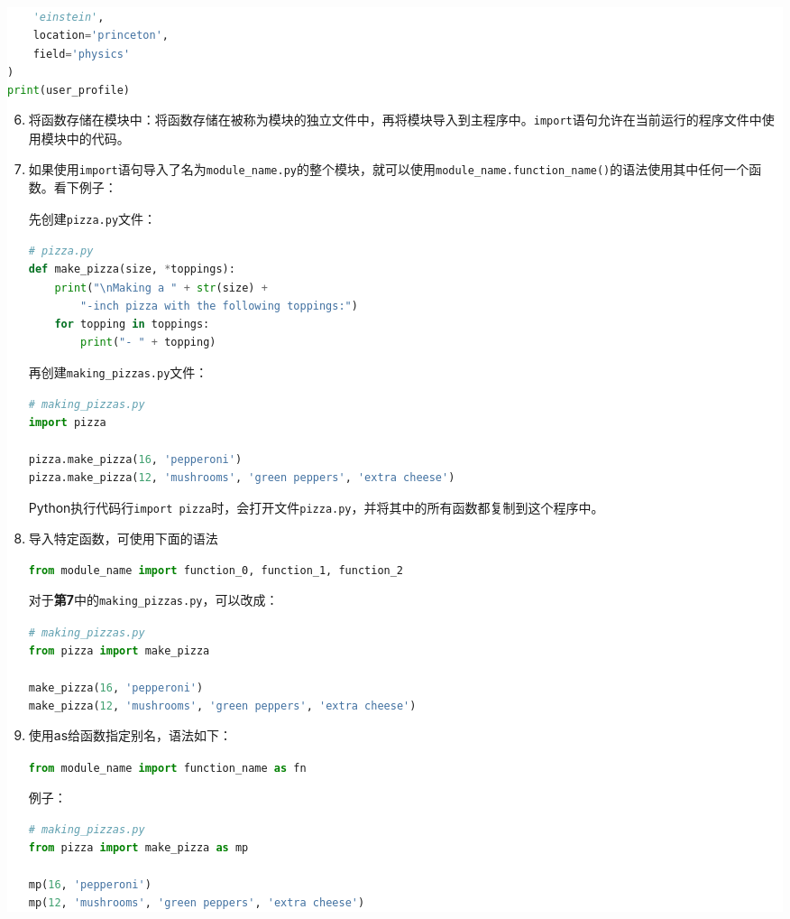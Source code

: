    ```python
       'einstein', 
       location='princeton',
       field='physics'
   )
   print(user_profile)
   ```

6. 将函数存储在模块中：将函数存储在被称为模块的独立文件中，再将模块导入到主程序中。`import`语句允许在当前运行的程序文件中使用模块中的代码。

7. 如果使用`import`语句导入了名为`module_name.py`的整个模块，就可以使用`module_name.function_name()`的语法使用其中任何一个函数。看下例子：

   先创建`pizza.py`文件：

   ```python
   # pizza.py
   def make_pizza(size, *toppings):
       print("\nMaking a " + str(size) +
           "-inch pizza with the following toppings:")
       for topping in toppings:
           print("- " + topping)
   ```

   再创建`making_pizzas.py`文件：

   ```python
   # making_pizzas.py
   import pizza
   
   pizza.make_pizza(16, 'pepperoni')
   pizza.make_pizza(12, 'mushrooms', 'green peppers', 'extra cheese')
   ```

   Python执行代码行`import pizza`时，会打开文件`pizza.py`，并将其中的所有函数都复制到这个程序中。

8. 导入特定函数，可使用下面的语法

   ```python
   from module_name import function_0, function_1, function_2
   ```

   对于**第7**中的`making_pizzas.py`，可以改成：

   ```python
   # making_pizzas.py
   from pizza import make_pizza
   
   make_pizza(16, 'pepperoni')
   make_pizza(12, 'mushrooms', 'green peppers', 'extra cheese')
   ```

9. 使用as给函数指定别名，语法如下：

   ```python
   from module_name import function_name as fn
   ```

   例子：

   ```python
   # making_pizzas.py
   from pizza import make_pizza as mp
   
   mp(16, 'pepperoni')
   mp(12, 'mushrooms', 'green peppers', 'extra cheese')
   ```
